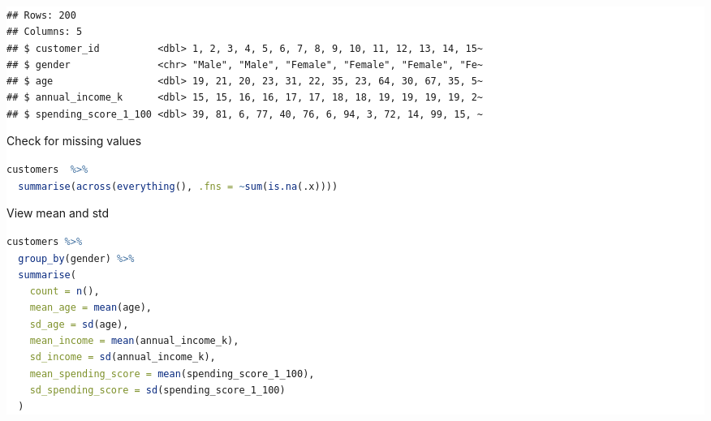 ```
## Rows: 200
## Columns: 5
## $ customer_id          <dbl> 1, 2, 3, 4, 5, 6, 7, 8, 9, 10, 11, 12, 13, 14, 15~
## $ gender               <chr> "Male", "Male", "Female", "Female", "Female", "Fe~
## $ age                  <dbl> 19, 21, 20, 23, 31, 22, 35, 23, 64, 30, 67, 35, 5~
## $ annual_income_k      <dbl> 15, 15, 16, 16, 17, 17, 18, 18, 19, 19, 19, 19, 2~
## $ spending_score_1_100 <dbl> 39, 81, 6, 77, 40, 76, 6, 94, 3, 72, 14, 99, 15, ~
```


Check for missing values

```r
customers  %>% 
  summarise(across(everything(), .fns = ~sum(is.na(.x))))
```

<div data-pagedtable="false">
  <script data-pagedtable-source type="application/json">
{"columns":[{"label":["customer_id"],"name":[1],"type":["int"],"align":["right"]},{"label":["gender"],"name":[2],"type":["int"],"align":["right"]},{"label":["age"],"name":[3],"type":["int"],"align":["right"]},{"label":["annual_income_k"],"name":[4],"type":["int"],"align":["right"]},{"label":["spending_score_1_100"],"name":[5],"type":["int"],"align":["right"]}],"data":[{"1":"0","2":"0","3":"0","4":"0","5":"0"}],"options":{"columns":{"min":{},"max":[10]},"rows":{"min":[10],"max":[10]},"pages":{}}}
  </script>
</div>

View mean and std

```r
customers %>%
  group_by(gender) %>%
  summarise(
    count = n(),
    mean_age = mean(age),
    sd_age = sd(age),
    mean_income = mean(annual_income_k),
    sd_income = sd(annual_income_k),
    mean_spending_score = mean(spending_score_1_100),
    sd_spending_score = sd(spending_score_1_100)
  )
```

<div data-pagedtable="false">
  <script data-pagedtable-source type="application/json">
{"columns":[{"label":["gender"],"name":[1],"type":["chr"],"align":["left"]},{"label":["count"],"name":[2],"type":["int"],"align":["right"]},{"label":["mean_age"],"name":[3],"type":["dbl"],"align":["right"]},{"label":["sd_age"],"name":[4],"type":["dbl"],"align":["right"]},{"label":["mean_income"],"name":[5],"type":["dbl"],"align":["right"]},{"label":["sd_income"],"name":[6],"type":["dbl"],"align":["right"]},{"label":["mean_spending_score"],"name":[7],"type":["dbl"],"align":["right"]},{"label":["sd_spending_score"],"name":[8],"type":["dbl"],"align":["right"]}],"data":[{"1":"Female","2":"112","3":"38.09821","4":"12.64410","5":"59.25000","6":"26.01195","7":"51.52679","8":"24.11495"},{"1":"Male","2":"88","3":"39.80682","4":"15.51481","5":"62.22727","6":"26.63837","7":"48.51136","8":"27.89677"}],"options":{"columns":{"min":{},"max":[10]},"rows":{"min":[10],"max":[10]},"pages":{}}}
  </script>
</div>
